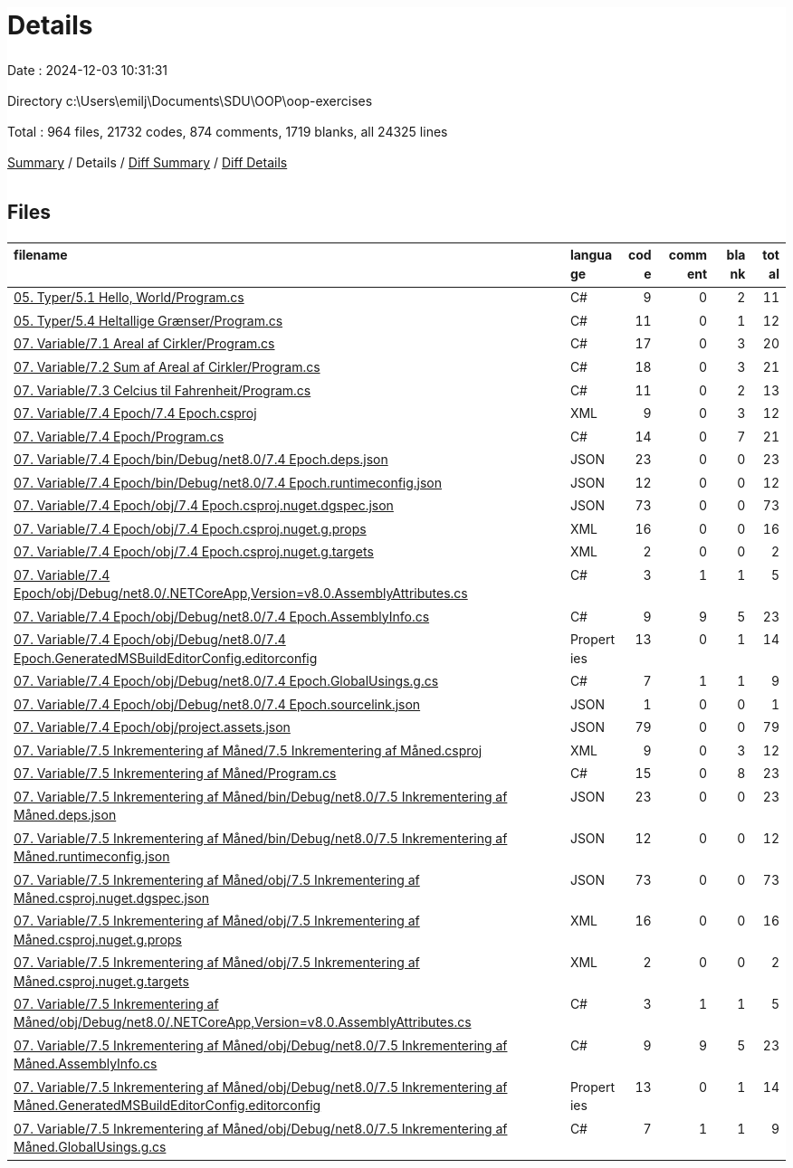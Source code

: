 # Details

Date : 2024-12-03 10:31:31

Directory c:\\Users\\emilj\\Documents\\SDU\\OOP\\oop-exercises

Total : 964 files,  21732 codes, 874 comments, 1719 blanks, all 24325 lines

[Summary](results.md) / Details / [Diff Summary](diff.md) / [Diff Details](diff-details.md)

## Files
| filename | language | code | comment | blank | total |
| :--- | :--- | ---: | ---: | ---: | ---: |
| [05. Typer/5.1 Hello, World/Program.cs](/05.%20Typer/5.1%20Hello,%20World/Program.cs) | C# | 9 | 0 | 2 | 11 |
| [05. Typer/5.4 Heltallige Grænser/Program.cs](/05.%20Typer/5.4%20Heltallige%20Gr%C3%A6nser/Program.cs) | C# | 11 | 0 | 1 | 12 |
| [07. Variable/7.1 Areal af Cirkler/Program.cs](/07.%20Variable/7.1%20Areal%20af%20Cirkler/Program.cs) | C# | 17 | 0 | 3 | 20 |
| [07. Variable/7.2 Sum af Areal af Cirkler/Program.cs](/07.%20Variable/7.2%20Sum%20af%20Areal%20af%20Cirkler/Program.cs) | C# | 18 | 0 | 3 | 21 |
| [07. Variable/7.3 Celcius til Fahrenheit/Program.cs](/07.%20Variable/7.3%20Celcius%20til%20Fahrenheit/Program.cs) | C# | 11 | 0 | 2 | 13 |
| [07. Variable/7.4 Epoch/7.4 Epoch.csproj](/07.%20Variable/7.4%20Epoch/7.4%20Epoch.csproj) | XML | 9 | 0 | 3 | 12 |
| [07. Variable/7.4 Epoch/Program.cs](/07.%20Variable/7.4%20Epoch/Program.cs) | C# | 14 | 0 | 7 | 21 |
| [07. Variable/7.4 Epoch/bin/Debug/net8.0/7.4 Epoch.deps.json](/07.%20Variable/7.4%20Epoch/bin/Debug/net8.0/7.4%20Epoch.deps.json) | JSON | 23 | 0 | 0 | 23 |
| [07. Variable/7.4 Epoch/bin/Debug/net8.0/7.4 Epoch.runtimeconfig.json](/07.%20Variable/7.4%20Epoch/bin/Debug/net8.0/7.4%20Epoch.runtimeconfig.json) | JSON | 12 | 0 | 0 | 12 |
| [07. Variable/7.4 Epoch/obj/7.4 Epoch.csproj.nuget.dgspec.json](/07.%20Variable/7.4%20Epoch/obj/7.4%20Epoch.csproj.nuget.dgspec.json) | JSON | 73 | 0 | 0 | 73 |
| [07. Variable/7.4 Epoch/obj/7.4 Epoch.csproj.nuget.g.props](/07.%20Variable/7.4%20Epoch/obj/7.4%20Epoch.csproj.nuget.g.props) | XML | 16 | 0 | 0 | 16 |
| [07. Variable/7.4 Epoch/obj/7.4 Epoch.csproj.nuget.g.targets](/07.%20Variable/7.4%20Epoch/obj/7.4%20Epoch.csproj.nuget.g.targets) | XML | 2 | 0 | 0 | 2 |
| [07. Variable/7.4 Epoch/obj/Debug/net8.0/.NETCoreApp,Version=v8.0.AssemblyAttributes.cs](/07.%20Variable/7.4%20Epoch/obj/Debug/net8.0/.NETCoreApp,Version=v8.0.AssemblyAttributes.cs) | C# | 3 | 1 | 1 | 5 |
| [07. Variable/7.4 Epoch/obj/Debug/net8.0/7.4 Epoch.AssemblyInfo.cs](/07.%20Variable/7.4%20Epoch/obj/Debug/net8.0/7.4%20Epoch.AssemblyInfo.cs) | C# | 9 | 9 | 5 | 23 |
| [07. Variable/7.4 Epoch/obj/Debug/net8.0/7.4 Epoch.GeneratedMSBuildEditorConfig.editorconfig](/07.%20Variable/7.4%20Epoch/obj/Debug/net8.0/7.4%20Epoch.GeneratedMSBuildEditorConfig.editorconfig) | Properties | 13 | 0 | 1 | 14 |
| [07. Variable/7.4 Epoch/obj/Debug/net8.0/7.4 Epoch.GlobalUsings.g.cs](/07.%20Variable/7.4%20Epoch/obj/Debug/net8.0/7.4%20Epoch.GlobalUsings.g.cs) | C# | 7 | 1 | 1 | 9 |
| [07. Variable/7.4 Epoch/obj/Debug/net8.0/7.4 Epoch.sourcelink.json](/07.%20Variable/7.4%20Epoch/obj/Debug/net8.0/7.4%20Epoch.sourcelink.json) | JSON | 1 | 0 | 0 | 1 |
| [07. Variable/7.4 Epoch/obj/project.assets.json](/07.%20Variable/7.4%20Epoch/obj/project.assets.json) | JSON | 79 | 0 | 0 | 79 |
| [07. Variable/7.5 Inkrementering af Måned/7.5 Inkrementering af Måned.csproj](/07.%20Variable/7.5%20Inkrementering%20af%20M%C3%A5ned/7.5%20Inkrementering%20af%20M%C3%A5ned.csproj) | XML | 9 | 0 | 3 | 12 |
| [07. Variable/7.5 Inkrementering af Måned/Program.cs](/07.%20Variable/7.5%20Inkrementering%20af%20M%C3%A5ned/Program.cs) | C# | 15 | 0 | 8 | 23 |
| [07. Variable/7.5 Inkrementering af Måned/bin/Debug/net8.0/7.5 Inkrementering af Måned.deps.json](/07.%20Variable/7.5%20Inkrementering%20af%20M%C3%A5ned/bin/Debug/net8.0/7.5%20Inkrementering%20af%20M%C3%A5ned.deps.json) | JSON | 23 | 0 | 0 | 23 |
| [07. Variable/7.5 Inkrementering af Måned/bin/Debug/net8.0/7.5 Inkrementering af Måned.runtimeconfig.json](/07.%20Variable/7.5%20Inkrementering%20af%20M%C3%A5ned/bin/Debug/net8.0/7.5%20Inkrementering%20af%20M%C3%A5ned.runtimeconfig.json) | JSON | 12 | 0 | 0 | 12 |
| [07. Variable/7.5 Inkrementering af Måned/obj/7.5 Inkrementering af Måned.csproj.nuget.dgspec.json](/07.%20Variable/7.5%20Inkrementering%20af%20M%C3%A5ned/obj/7.5%20Inkrementering%20af%20M%C3%A5ned.csproj.nuget.dgspec.json) | JSON | 73 | 0 | 0 | 73 |
| [07. Variable/7.5 Inkrementering af Måned/obj/7.5 Inkrementering af Måned.csproj.nuget.g.props](/07.%20Variable/7.5%20Inkrementering%20af%20M%C3%A5ned/obj/7.5%20Inkrementering%20af%20M%C3%A5ned.csproj.nuget.g.props) | XML | 16 | 0 | 0 | 16 |
| [07. Variable/7.5 Inkrementering af Måned/obj/7.5 Inkrementering af Måned.csproj.nuget.g.targets](/07.%20Variable/7.5%20Inkrementering%20af%20M%C3%A5ned/obj/7.5%20Inkrementering%20af%20M%C3%A5ned.csproj.nuget.g.targets) | XML | 2 | 0 | 0 | 2 |
| [07. Variable/7.5 Inkrementering af Måned/obj/Debug/net8.0/.NETCoreApp,Version=v8.0.AssemblyAttributes.cs](/07.%20Variable/7.5%20Inkrementering%20af%20M%C3%A5ned/obj/Debug/net8.0/.NETCoreApp,Version=v8.0.AssemblyAttributes.cs) | C# | 3 | 1 | 1 | 5 |
| [07. Variable/7.5 Inkrementering af Måned/obj/Debug/net8.0/7.5 Inkrementering af Måned.AssemblyInfo.cs](/07.%20Variable/7.5%20Inkrementering%20af%20M%C3%A5ned/obj/Debug/net8.0/7.5%20Inkrementering%20af%20M%C3%A5ned.AssemblyInfo.cs) | C# | 9 | 9 | 5 | 23 |
| [07. Variable/7.5 Inkrementering af Måned/obj/Debug/net8.0/7.5 Inkrementering af Måned.GeneratedMSBuildEditorConfig.editorconfig](/07.%20Variable/7.5%20Inkrementering%20af%20M%C3%A5ned/obj/Debug/net8.0/7.5%20Inkrementering%20af%20M%C3%A5ned.GeneratedMSBuildEditorConfig.editorconfig) | Properties | 13 | 0 | 1 | 14 |
| [07. Variable/7.5 Inkrementering af Måned/obj/Debug/net8.0/7.5 Inkrementering af Måned.GlobalUsings.g.cs](/07.%20Variable/7.5%20Inkrementering%20af%20M%C3%A5ned/obj/Debug/net8.0/7.5%20Inkrementering%20af%20M%C3%A5ned.GlobalUsings.g.cs) | C# | 7 | 1 | 1 | 9 |